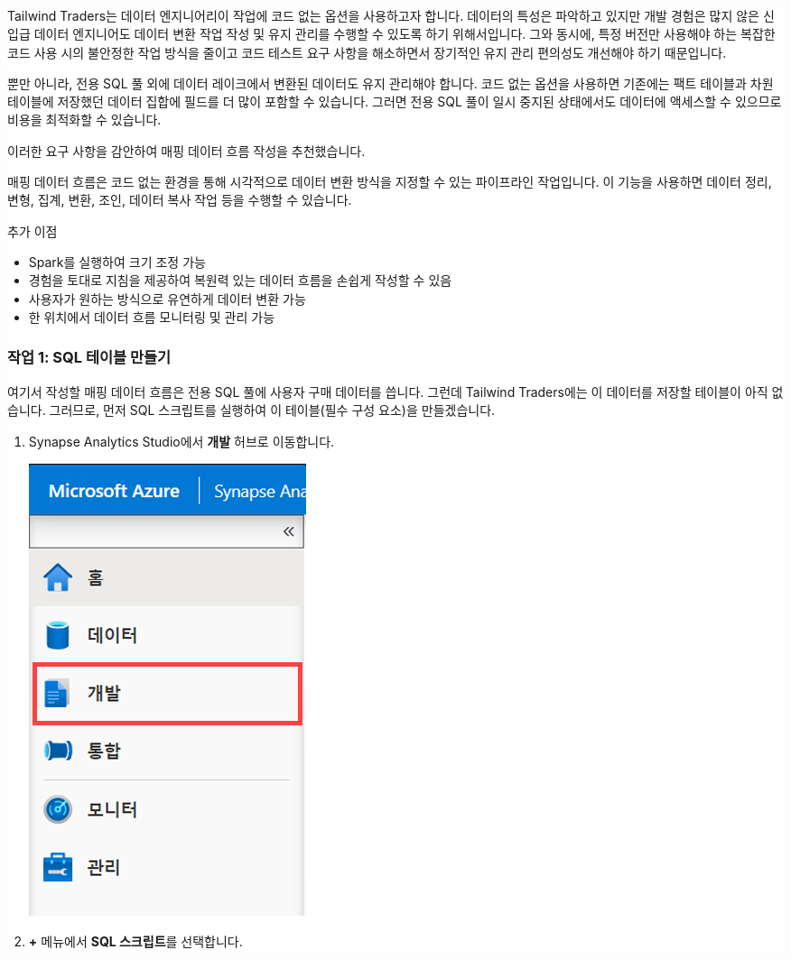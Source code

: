Tailwind Traders는 데이터 엔지니어리이 작업에 코드 없는 옵션을 사용하고자 합니다. 데이터의 특성은 파악하고 있지만 개발 경험은 많지 않은 신입급 데이터 엔지니어도 데이터 변환 작업 작성 및 유지 관리를 수행할 수 있도록 하기 위해서입니다. 그와 동시에, 특정 버전만 사용해야 하는 복잡한 코드 사용 시의 불안정한 작업 방식을 줄이고 코드 테스트 요구 사항을 해소하면서 장기적인 유지 관리 편의성도 개선해야 하기 때문입니다.

뿐만 아니라, 전용 SQL 풀 외에 데이터 레이크에서 변환된 데이터도 유지 관리해야 합니다. 코드 없는 옵션을 사용하면 기존에는 팩트 테이블과 차원 테이블에 저장했던 데이터 집합에 필드를 더 많이 포함할 수 있습니다. 그러면 전용 SQL 풀이 일시 중지된 상태에서도 데이터에 액세스할 수 있으므로 비용을 최적화할 수 있습니다.

이러한 요구 사항을 감안하여 매핑 데이터 흐름 작성을 추천했습니다.

매핑 데이터 흐름은 코드 없는 환경을 통해 시각적으로 데이터 변환 방식을 지정할 수 있는 파이프라인 작업입니다. 이 기능을 사용하면 데이터 정리, 변형, 집계, 변환, 조인, 데이터 복사 작업 등을 수행할 수 있습니다.

추가 이점

- Spark를 실행하여 크기 조정 가능
- 경험을 토대로 지침을 제공하여 복원력 있는 데이터 흐름을 손쉽게 작성할 수 있음
- 사용자가 원하는 방식으로 유연하게 데이터 변환 가능
- 한 위치에서 데이터 흐름 모니터링 및 관리 가능

### 작업 1: SQL 테이블 만들기

여기서 작성할 매핑 데이터 흐름은 전용 SQL 풀에 사용자 구매 데이터를 씁니다. 그런데 Tailwind Traders에는 이 데이터를 저장할 테이블이 아직 없습니다. 그러므로, 먼저 SQL 스크립트를 실행하여 이 테이블(필수 구성 요소)을 만들겠습니다.

1. Synapse Analytics Studio에서 **개발** 허브로 이동합니다.

    ![개발 메뉴 항목이 강조 표시되어 있는 그래픽](images/develop-hub.png "Develop hub")

2. **+** 메뉴에서 **SQL 스크립트**를 선택합니다.

